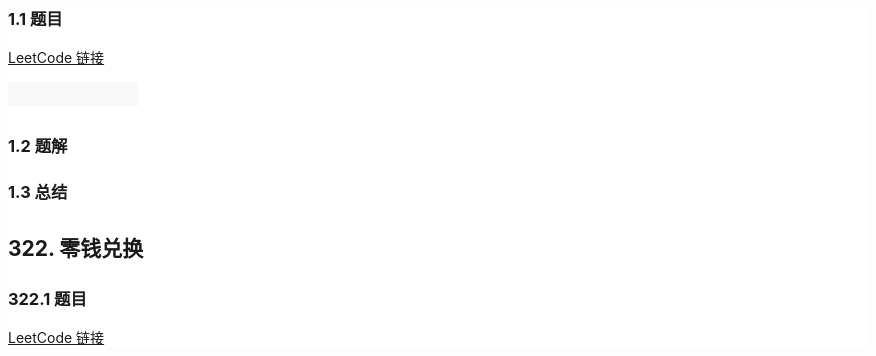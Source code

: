 ### 1.1 题目

[LeetCode 链接]()

![](./assets/0.png)

### 1.2 题解



```js

```

### 1.3 总结

























## 322. 零钱兑换

### 322.1 题目

[LeetCode 链接](https://leetcode-cn.com/problems/coin-change/)
